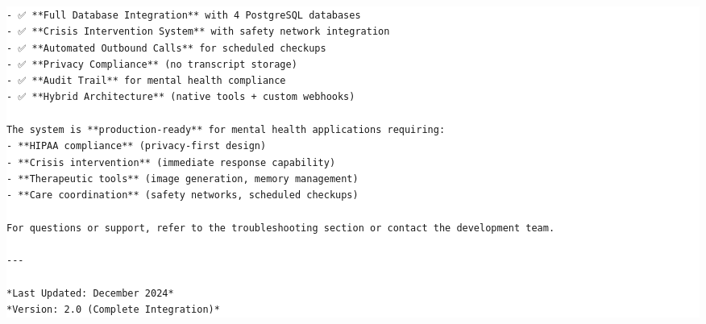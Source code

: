 ````
- ✅ **Full Database Integration** with 4 PostgreSQL databases
- ✅ **Crisis Intervention System** with safety network integration
- ✅ **Automated Outbound Calls** for scheduled checkups
- ✅ **Privacy Compliance** (no transcript storage)
- ✅ **Audit Trail** for mental health compliance
- ✅ **Hybrid Architecture** (native tools + custom webhooks)

The system is **production-ready** for mental health applications requiring:
- **HIPAA compliance** (privacy-first design)
- **Crisis intervention** (immediate response capability)
- **Therapeutic tools** (image generation, memory management)
- **Care coordination** (safety networks, scheduled checkups)

For questions or support, refer to the troubleshooting section or contact the development team.

---

*Last Updated: December 2024*
*Version: 2.0 (Complete Integration)*
````
